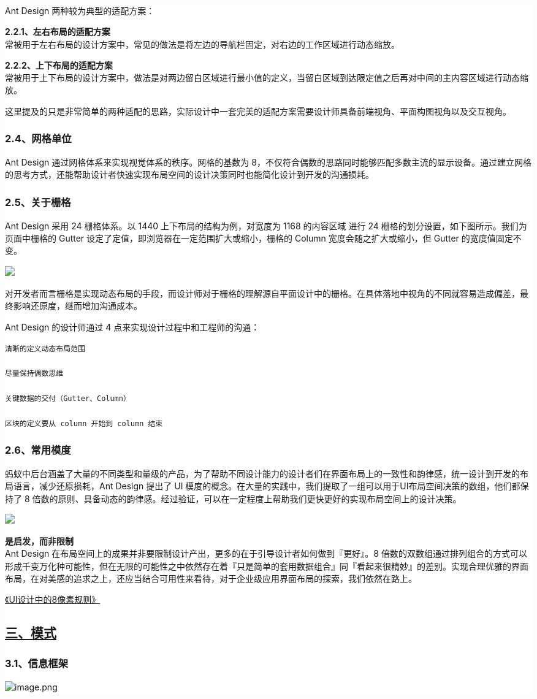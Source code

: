 Ant Design 两种较为典型的适配方案：

**2.2.1、左右布局的适配方案**  
常被用于左右布局的设计方案中，常见的做法是将左边的导航栏固定，对右边的工作区域进行动态缩放。

**2.2.2、上下布局的适配方案**  
常被用于上下布局的设计方案中，做法是对两边留白区域进行最小值的定义，当留白区域到达限定值之后再对中间的主内容区域进行动态缩放。

这里提及的只是非常简单的两种适配的思路，实际设计中一套完美的适配方案需要设计师具备前端视角、平面构图视角以及交互视角。

### 2.4、网格单位

Ant Design 通过网格体系来实现视觉体系的秩序。网格的基数为 8，不仅符合偶数的思路同时能够匹配多数主流的显示设备。通过建立网格的思考方式，还能帮助设计者快速实现布局空间的设计决策同时也能简化设计到开发的沟通损耗。

### 2.5、关于栅格

Ant Design 采用 24 栅格体系。以 1440 上下布局的结构为例，对宽度为 1168 的内容区域 进行 24 栅格的划分设置，如下图所示。我们为页面中栅格的 Gutter 设定了定值，即浏览器在一定范围扩大或缩小，栅格的 Column 宽度会随之扩大或缩小，但 Gutter 的宽度值固定不变。

![](https://cdn.nlark.com/yuque/0/2019/jpeg/120638/1551617909227-63b6c989-e683-435a-a7d6-0bb8ede30bee.jpeg#align=left&display=inline&height=303&originHeight=1130&originWidth=2880&size=0&status=done&width=772)

对开发者而言栅格是实现动态布局的手段，而设计师对于栅格的理解源自平面设计中的栅格。在具体落地中视角的不同就容易造成偏差，最终影响还原度，继而增加沟通成本。

Ant Design 的设计师通过 4 点来实现设计过程中和工程师的沟通：

```text
清晰的定义动态布局范围

尽量保持偶数思维

关键数据的交付（Gutter、Column）

区块的定义要从 column 开始到 column 结束
```

### 2.6、常用模度

蚂蚁中后台涵盖了大量的不同类型和量级的产品，为了帮助不同设计能力的设计者们在界面布局上的一致性和韵律感，统一设计到开发的布局语言，减少还原损耗，Ant Design 提出了 UI 模度的概念。在大量的实践中，我们提取了一组可以用于UI布局空间决策的数组，他们都保持了 8 倍数的原则、具备动态的韵律感。经过验证，可以在一定程度上帮助我们更快更好的实现布局空间上的设计决策。

![](https://cdn.nlark.com/yuque/0/2019/jpeg/120638/1551617909229-f714c494-ed26-4d10-a715-847ab8be94af.jpeg#align=left&display=inline&height=389&originHeight=898&originWidth=1728&size=0&status=done&width=749)

**是启发，而非限制**  
Ant Design 在布局空间上的成果并非要限制设计产出，更多的在于引导设计者如何做到『更好』。8 倍数的双数组通过排列组合的方式可以形成千变万化种可能性，但在无限的可能性之中依然存在着『只是简单的套用数据组合』同『看起来很精妙』的差别。实现合理优雅的界面布局，在对美感的追求之上，还应当结合可用性来看待，对于企业级应用界面布局的探索，我们依然在路上。

[《UI设计中的8像素规则》](https://www.douban.com/note/606177704/)

## [三、模式](https://ant.design/docs/spec/overview-cn)

### 3.1、信息框架

![image.png](https://cdn.nlark.com/yuque/0/2019/png/120638/1555060533334-a63283e3-5770-42d0-be2f-7bcf467981cd.png#align=left&display=inline&height=426&name=image.png&originHeight=1264&originWidth=1728&size=233387&status=done&width=583)

